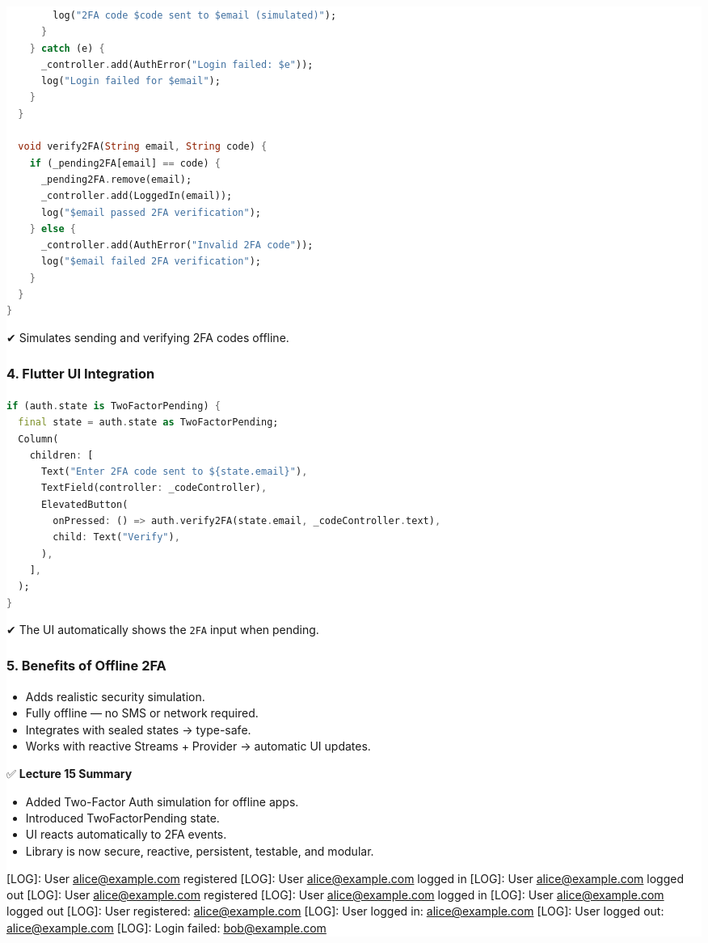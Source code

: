 ```dart
        log("2FA code $code sent to $email (simulated)");
      }
    } catch (e) {
      _controller.add(AuthError("Login failed: $e"));
      log("Login failed for $email");
    }
  }

  void verify2FA(String email, String code) {
    if (_pending2FA[email] == code) {
      _pending2FA.remove(email);
      _controller.add(LoggedIn(email));
      log("$email passed 2FA verification");
    } else {
      _controller.add(AuthError("Invalid 2FA code"));
      log("$email failed 2FA verification");
    }
  }
}
```

✔ Simulates sending and verifying 2FA codes offline.

### 4. Flutter UI Integration

```dart
if (auth.state is TwoFactorPending) {
  final state = auth.state as TwoFactorPending;
  Column(
    children: [
      Text("Enter 2FA code sent to ${state.email}"),
      TextField(controller: _codeController),
      ElevatedButton(
        onPressed: () => auth.verify2FA(state.email, _codeController.text),
        child: Text("Verify"),
      ),
    ],
  );
}
```

✔ The UI automatically shows the `2FA` input when pending.

### 5. Benefits of Offline 2FA

- Adds realistic security simulation.
- Fully offline — no SMS or network required.
- Integrates with sealed states → type-safe.
- Works with reactive Streams + Provider → automatic UI updates.

✅ **Lecture 15 Summary**

- Added Two-Factor Auth simulation for offline apps.
- Introduced TwoFactorPending state.
- UI reacts automatically to 2FA events.
- Library is now secure, reactive, persistent, testable, and modular.


[LOG]: User alice@example.com registered
[LOG]: User alice@example.com logged in
[LOG]: User alice@example.com logged out
[LOG]: User alice@example.com registered
[LOG]: User alice@example.com logged in
[LOG]: User alice@example.com logged out
[LOG]: User registered: alice@example.com
[LOG]: User logged in: alice@example.com
[LOG]: User logged out: alice@example.com
[LOG]: Login failed: bob@example.com